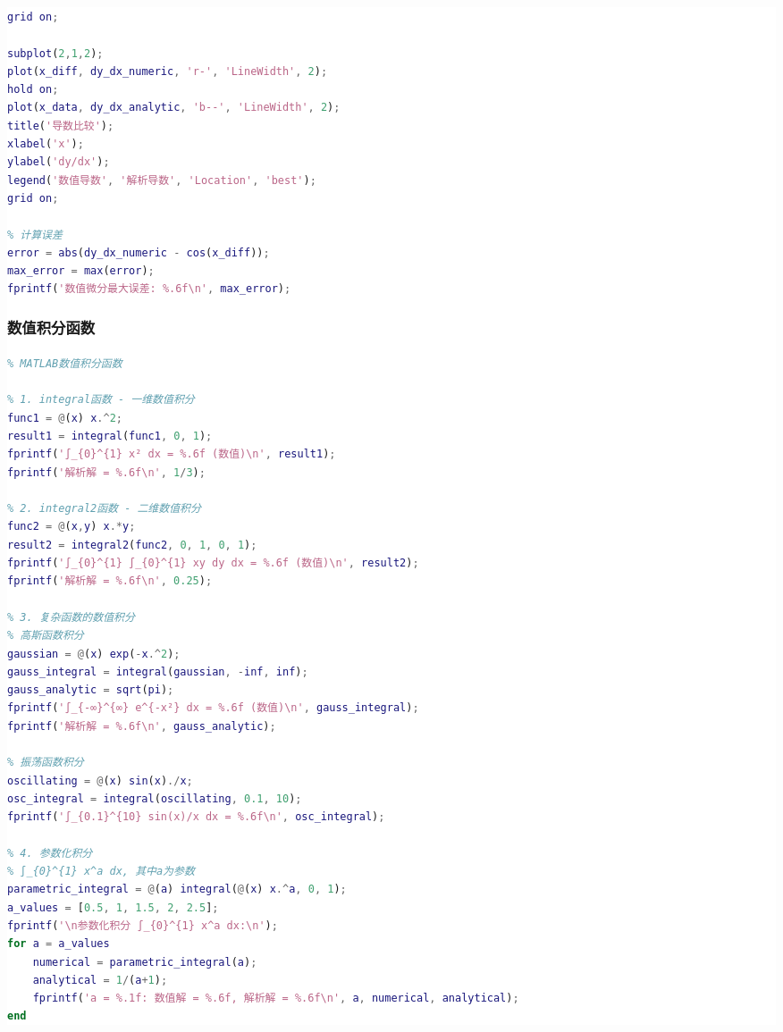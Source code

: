 ```matlab
grid on;

subplot(2,1,2);
plot(x_diff, dy_dx_numeric, 'r-', 'LineWidth', 2);
hold on;
plot(x_data, dy_dx_analytic, 'b--', 'LineWidth', 2);
title('导数比较');
xlabel('x');
ylabel('dy/dx');
legend('数值导数', '解析导数', 'Location', 'best');
grid on;

% 计算误差
error = abs(dy_dx_numeric - cos(x_diff));
max_error = max(error);
fprintf('数值微分最大误差: %.6f\n', max_error);
```

### 数值积分函数

```matlab
% MATLAB数值积分函数

% 1. integral函数 - 一维数值积分
func1 = @(x) x.^2;
result1 = integral(func1, 0, 1);
fprintf('∫_{0}^{1} x² dx = %.6f (数值)\n', result1);
fprintf('解析解 = %.6f\n', 1/3);

% 2. integral2函数 - 二维数值积分
func2 = @(x,y) x.*y;
result2 = integral2(func2, 0, 1, 0, 1);
fprintf('∫_{0}^{1} ∫_{0}^{1} xy dy dx = %.6f (数值)\n', result2);
fprintf('解析解 = %.6f\n', 0.25);

% 3. 复杂函数的数值积分
% 高斯函数积分
gaussian = @(x) exp(-x.^2);
gauss_integral = integral(gaussian, -inf, inf);
gauss_analytic = sqrt(pi);
fprintf('∫_{-∞}^{∞} e^{-x²} dx = %.6f (数值)\n', gauss_integral);
fprintf('解析解 = %.6f\n', gauss_analytic);

% 振荡函数积分
oscillating = @(x) sin(x)./x;
osc_integral = integral(oscillating, 0.1, 10);
fprintf('∫_{0.1}^{10} sin(x)/x dx = %.6f\n', osc_integral);

% 4. 参数化积分
% ∫_{0}^{1} x^a dx, 其中a为参数
parametric_integral = @(a) integral(@(x) x.^a, 0, 1);
a_values = [0.5, 1, 1.5, 2, 2.5];
fprintf('\n参数化积分 ∫_{0}^{1} x^a dx:\n');
for a = a_values
    numerical = parametric_integral(a);
    analytical = 1/(a+1);
    fprintf('a = %.1f: 数值解 = %.6f, 解析解 = %.6f\n', a, numerical, analytical);
end
```
